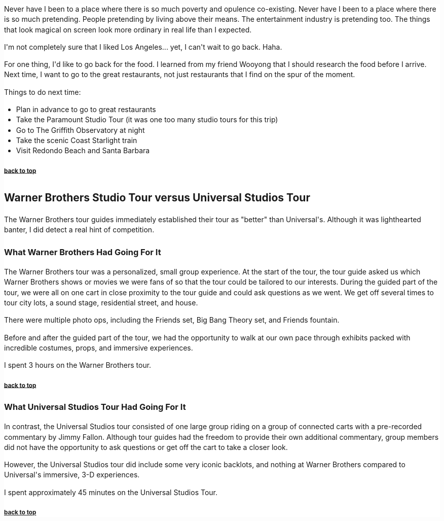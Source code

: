 Never have I been to a place where there is so much poverty and opulence co-existing. Never have I been to a place where there is so much pretending. People pretending by living above their means. The entertainment industry is pretending too. The things that look magical on screen look more ordinary in real life than I expected. 

I'm not completely sure that I liked Los Angeles... yet, I can't wait to go back. Haha. 

For one thing, I'd like to go back for the food. I learned from my friend Wooyong that I should research the food before I arrive. Next time, I want to go to the great restaurants, not just restaurants that I find on the spur of the moment. 

Things to do next time:
* Plan in advance to go to great restaurants
* Take the Paramount Studio Tour (it was one too many studio tours for this trip)
* Go to The Griffith Observatory at night
* Take the scenic Coast Starlight train
* Visit Redondo Beach and Santa Barbara

<sub>[**back to top**](#table-of-contents)</sub>

## Warner Brothers Studio Tour versus Universal Studios Tour

The Warner Brothers tour guides immediately established their tour as "better" than Universal's. Although it was lighthearted banter, I did detect a real hint of competition. 

### What Warner Brothers Had Going For It

The Warner Brothers tour was a personalized, small group experience. At the start of the tour, the tour guide asked us which Warner Brothers shows or movies we were fans of so that the tour could be tailored to our interests. During the guided part of the tour, we were all on one cart in close proximity to the tour guide and could ask questions as we went. We get off several times to tour city lots, a sound stage, residential street, and house. 

There were multiple photo ops, including the Friends set, Big Bang Theory set, and Friends fountain. 

Before and after the guided part of the tour, we had the opportunity to walk at our own pace through exhibits packed with incredible costumes, props, and immersive experiences. 

I spent 3 hours on the Warner Brothers tour. 

<sub>[**back to top**](#table-of-contents)</sub>

### What Universal Studios Tour Had Going For It

In contrast, the Universal Studios tour consisted of one large group riding on a group of connected carts with a pre-recorded commentary by Jimmy Fallon. Although tour guides had the freedom to provide their own additional commentary, group members did not have the opportunity to ask questions or get off the cart to take a closer look. 

However, the Universal Studios tour did include some very iconic backlots, and nothing at Warner Brothers compared to Universal's immersive, 3-D experiences. 

I spent approximately 45 minutes on the Universal Studios Tour.  

<sub>[**back to top**](#table-of-contents)</sub>
